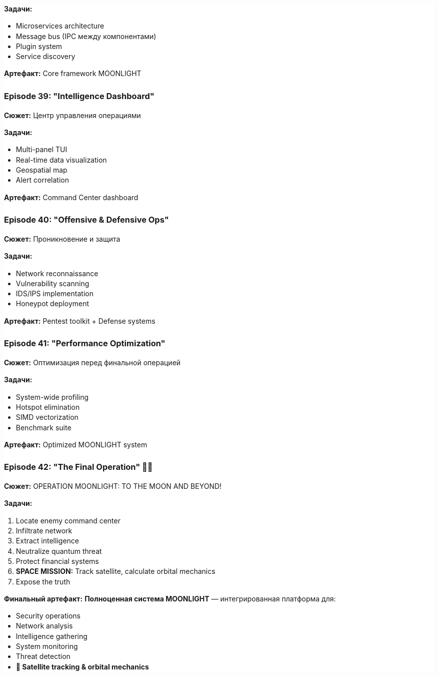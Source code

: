 **Задачи:**
- Microservices architecture
- Message bus (IPC между компонентами)
- Plugin system
- Service discovery

**Артефакт:** Core framework MOONLIGHT

### Episode 39: "Intelligence Dashboard"
**Сюжет:** Центр управления операциями

**Задачи:**
- Multi-panel TUI
- Real-time data visualization
- Geospatial map
- Alert correlation

**Артефакт:** Command Center dashboard

### Episode 40: "Offensive & Defensive Ops"
**Сюжет:** Проникновение и защита

**Задачи:**
- Network reconnaissance
- Vulnerability scanning
- IDS/IPS implementation
- Honeypot deployment

**Артефакт:** Pentest toolkit + Defense systems

### Episode 41: "Performance Optimization"
**Сюжет:** Оптимизация перед финальной операцией

**Задачи:**
- System-wide profiling
- Hotspot elimination
- SIMD vectorization
- Benchmark suite

**Артефакт:** Optimized MOONLIGHT system

### Episode 42: "The Final Operation" 🚀🌌
**Сюжет:** OPERATION MOONLIGHT: TO THE MOON AND BEYOND!

**Задачи:**
1. Locate enemy command center
2. Infiltrate network
3. Extract intelligence
4. Neutralize quantum threat
5. Protect financial systems
6. **SPACE MISSION:** Track satellite, calculate orbital mechanics
7. Expose the truth

**Финальный артефакт:**
**Полноценная система MOONLIGHT** — интегрированная платформа для:
- Security operations
- Network analysis
- Intelligence gathering
- System monitoring
- Threat detection
- **🚀 Satellite tracking & orbital mechanics**
